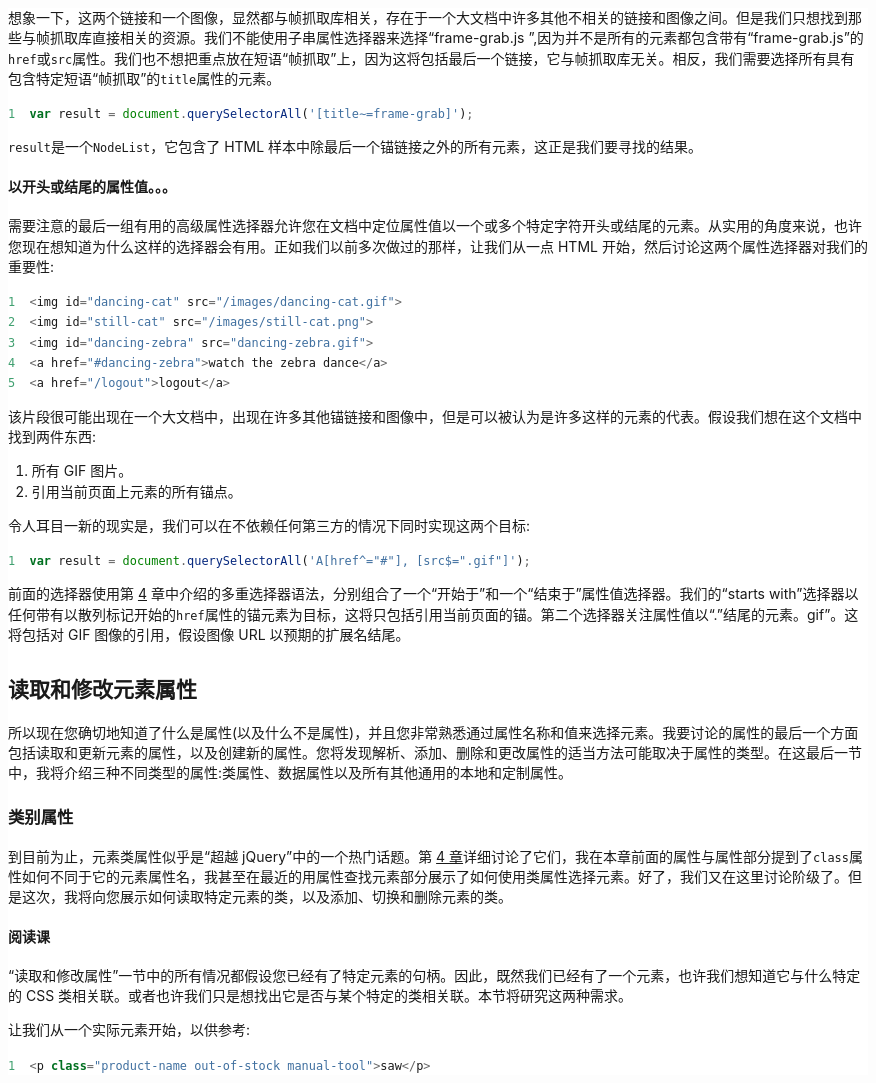 想象一下，这两个链接和一个图像，显然都与帧抓取库相关，存在于一个大文档中许多其他不相关的链接和图像之间。但是我们只想找到那些与帧抓取库直接相关的资源。我们不能使用子串属性选择器来选择“frame-grab.js ”,因为并不是所有的元素都包含带有“frame-grab.js”的`href`或`src`属性。我们也不想把重点放在短语“帧抓取”上，因为这将包括最后一个链接，它与帧抓取库无关。相反，我们需要选择所有具有包含特定短语“帧抓取”的`title`属性的元素。

```js
1  var result = document.querySelectorAll('[title∼=frame-grab]');

```

`result`是一个`NodeList`，它包含了 HTML 样本中除最后一个锚链接之外的所有元素，这正是我们要寻找的结果。

#### 以开头或结尾的属性值。。。

需要注意的最后一组有用的高级属性选择器允许您在文档中定位属性值以一个或多个特定字符开头或结尾的元素。从实用的角度来说，也许您现在想知道为什么这样的选择器会有用。正如我们以前多次做过的那样，让我们从一点 HTML 开始，然后讨论这两个属性选择器对我们的重要性:

```js
1  <img id="dancing-cat" src="/images/dancing-cat.gif">
2  <img id="still-cat" src="/images/still-cat.png">
3  <img id="dancing-zebra" src="dancing-zebra.gif">
4  <a href="#dancing-zebra">watch the zebra dance</a>
5  <a href="/logout">logout</a>

```

该片段很可能出现在一个大文档中，出现在许多其他锚链接和图像中，但是可以被认为是许多这样的元素的代表。假设我们想在这个文档中找到两件东西:

1.  所有 GIF 图片。
2.  引用当前页面上元素的所有锚点。

令人耳目一新的现实是，我们可以在不依赖任何第三方的情况下同时实现这两个目标:

```js
1  var result = document.querySelectorAll('A[href^="#"], [src$=".gif"]');

```

前面的选择器使用第 [4](04.html) 章中介绍的多重选择器语法，分别组合了一个“开始于”和一个“结束于”属性值选择器。我们的“starts with”选择器以任何带有以散列标记开始的`href`属性的锚元素为目标，这将只包括引用当前页面的锚。第二个选择器关注属性值以“.”结尾的元素。gif”。这将包括对 GIF 图像的引用，假设图像 URL 以预期的扩展名结尾。

## 读取和修改元素属性

所以现在您确切地知道了什么是属性(以及什么不是属性)，并且您非常熟悉通过属性名称和值来选择元素。我要讨论的属性的最后一个方面包括读取和更新元素的属性，以及创建新的属性。您将发现解析、添加、删除和更改属性的适当方法可能取决于属性的类型。在这最后一节中，我将介绍三种不同类型的属性:类属性、数据属性以及所有其他通用的本地和定制属性。

### 类别属性

到目前为止，元素类属性似乎是“超越 jQuery”中的一个热门话题。第 [4 章](04.html)详细讨论了它们，我在本章前面的属性与属性部分提到了`class`属性如何不同于它的元素属性名，我甚至在最近的用属性查找元素部分展示了如何使用类属性选择元素。好了，我们又在这里讨论阶级了。但是这次，我将向您展示如何读取特定元素的类，以及添加、切换和删除元素的类。

#### 阅读课

“读取和修改属性”一节中的所有情况都假设您已经有了特定元素的句柄。因此，既然我们已经有了一个元素，也许我们想知道它与什么特定的 CSS 类相关联。或者也许我们只是想找出它是否与某个特定的类相关联。本节将研究这两种需求。

让我们从一个实际元素开始，以供参考:

```js
1  <p class="product-name out-of-stock manual-tool">saw</p>

```
